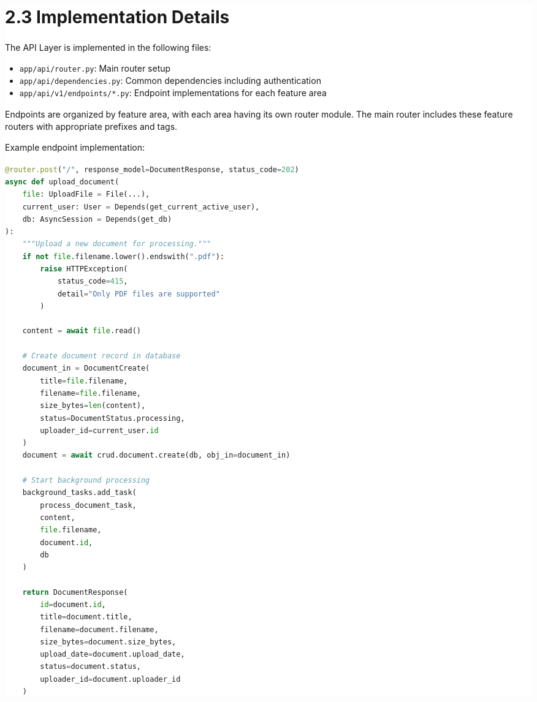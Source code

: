 # 2.3 Implementation Details

The API Layer is implemented in the following files:

- `app/api/router.py`: Main router setup
- `app/api/dependencies.py`: Common dependencies including authentication
- `app/api/v1/endpoints/*.py`: Endpoint implementations for each feature area

Endpoints are organized by feature area, with each area having its own router module. The main router includes these feature routers with appropriate prefixes and tags.

Example endpoint implementation:

```python
@router.post("/", response_model=DocumentResponse, status_code=202)
async def upload_document(
    file: UploadFile = File(...),
    current_user: User = Depends(get_current_active_user),
    db: AsyncSession = Depends(get_db)
):
    """Upload a new document for processing."""
    if not file.filename.lower().endswith(".pdf"):
        raise HTTPException(
            status_code=415,
            detail="Only PDF files are supported"
        )
    
    content = await file.read()
    
    # Create document record in database
    document_in = DocumentCreate(
        title=file.filename,
        filename=file.filename,
        size_bytes=len(content),
        status=DocumentStatus.processing,
        uploader_id=current_user.id
    )
    document = await crud.document.create(db, obj_in=document_in)
    
    # Start background processing
    background_tasks.add_task(
        process_document_task,
        content,
        file.filename,
        document.id,
        db
    )
    
    return DocumentResponse(
        id=document.id,
        title=document.title,
        filename=document.filename,
        size_bytes=document.size_bytes,
        upload_date=document.upload_date,
        status=document.status,
        uploader_id=document.uploader_id
    )
```
